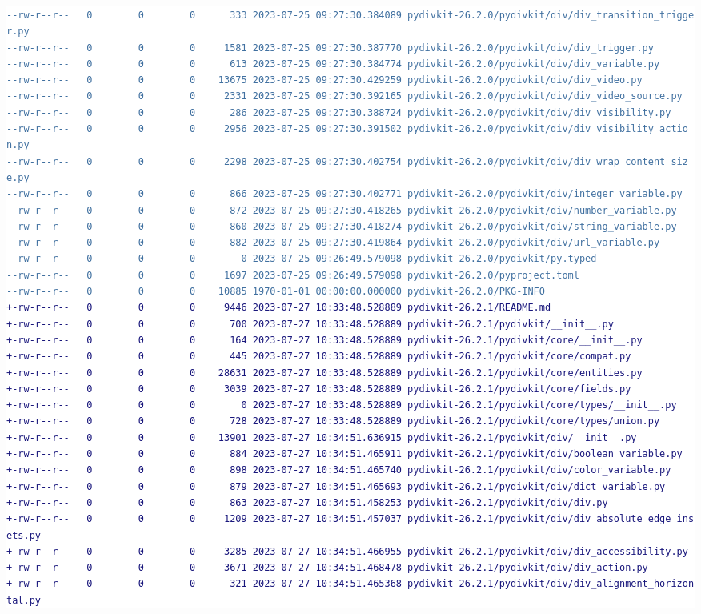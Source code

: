 ```diff
--rw-r--r--   0        0        0      333 2023-07-25 09:27:30.384089 pydivkit-26.2.0/pydivkit/div/div_transition_trigger.py
--rw-r--r--   0        0        0     1581 2023-07-25 09:27:30.387770 pydivkit-26.2.0/pydivkit/div/div_trigger.py
--rw-r--r--   0        0        0      613 2023-07-25 09:27:30.384774 pydivkit-26.2.0/pydivkit/div/div_variable.py
--rw-r--r--   0        0        0    13675 2023-07-25 09:27:30.429259 pydivkit-26.2.0/pydivkit/div/div_video.py
--rw-r--r--   0        0        0     2331 2023-07-25 09:27:30.392165 pydivkit-26.2.0/pydivkit/div/div_video_source.py
--rw-r--r--   0        0        0      286 2023-07-25 09:27:30.388724 pydivkit-26.2.0/pydivkit/div/div_visibility.py
--rw-r--r--   0        0        0     2956 2023-07-25 09:27:30.391502 pydivkit-26.2.0/pydivkit/div/div_visibility_action.py
--rw-r--r--   0        0        0     2298 2023-07-25 09:27:30.402754 pydivkit-26.2.0/pydivkit/div/div_wrap_content_size.py
--rw-r--r--   0        0        0      866 2023-07-25 09:27:30.402771 pydivkit-26.2.0/pydivkit/div/integer_variable.py
--rw-r--r--   0        0        0      872 2023-07-25 09:27:30.418265 pydivkit-26.2.0/pydivkit/div/number_variable.py
--rw-r--r--   0        0        0      860 2023-07-25 09:27:30.418274 pydivkit-26.2.0/pydivkit/div/string_variable.py
--rw-r--r--   0        0        0      882 2023-07-25 09:27:30.419864 pydivkit-26.2.0/pydivkit/div/url_variable.py
--rw-r--r--   0        0        0        0 2023-07-25 09:26:49.579098 pydivkit-26.2.0/pydivkit/py.typed
--rw-r--r--   0        0        0     1697 2023-07-25 09:26:49.579098 pydivkit-26.2.0/pyproject.toml
--rw-r--r--   0        0        0    10885 1970-01-01 00:00:00.000000 pydivkit-26.2.0/PKG-INFO
+-rw-r--r--   0        0        0     9446 2023-07-27 10:33:48.528889 pydivkit-26.2.1/README.md
+-rw-r--r--   0        0        0      700 2023-07-27 10:33:48.528889 pydivkit-26.2.1/pydivkit/__init__.py
+-rw-r--r--   0        0        0      164 2023-07-27 10:33:48.528889 pydivkit-26.2.1/pydivkit/core/__init__.py
+-rw-r--r--   0        0        0      445 2023-07-27 10:33:48.528889 pydivkit-26.2.1/pydivkit/core/compat.py
+-rw-r--r--   0        0        0    28631 2023-07-27 10:33:48.528889 pydivkit-26.2.1/pydivkit/core/entities.py
+-rw-r--r--   0        0        0     3039 2023-07-27 10:33:48.528889 pydivkit-26.2.1/pydivkit/core/fields.py
+-rw-r--r--   0        0        0        0 2023-07-27 10:33:48.528889 pydivkit-26.2.1/pydivkit/core/types/__init__.py
+-rw-r--r--   0        0        0      728 2023-07-27 10:33:48.528889 pydivkit-26.2.1/pydivkit/core/types/union.py
+-rw-r--r--   0        0        0    13901 2023-07-27 10:34:51.636915 pydivkit-26.2.1/pydivkit/div/__init__.py
+-rw-r--r--   0        0        0      884 2023-07-27 10:34:51.465911 pydivkit-26.2.1/pydivkit/div/boolean_variable.py
+-rw-r--r--   0        0        0      898 2023-07-27 10:34:51.465740 pydivkit-26.2.1/pydivkit/div/color_variable.py
+-rw-r--r--   0        0        0      879 2023-07-27 10:34:51.465693 pydivkit-26.2.1/pydivkit/div/dict_variable.py
+-rw-r--r--   0        0        0      863 2023-07-27 10:34:51.458253 pydivkit-26.2.1/pydivkit/div/div.py
+-rw-r--r--   0        0        0     1209 2023-07-27 10:34:51.457037 pydivkit-26.2.1/pydivkit/div/div_absolute_edge_insets.py
+-rw-r--r--   0        0        0     3285 2023-07-27 10:34:51.466955 pydivkit-26.2.1/pydivkit/div/div_accessibility.py
+-rw-r--r--   0        0        0     3671 2023-07-27 10:34:51.468478 pydivkit-26.2.1/pydivkit/div/div_action.py
+-rw-r--r--   0        0        0      321 2023-07-27 10:34:51.465368 pydivkit-26.2.1/pydivkit/div/div_alignment_horizontal.py
```